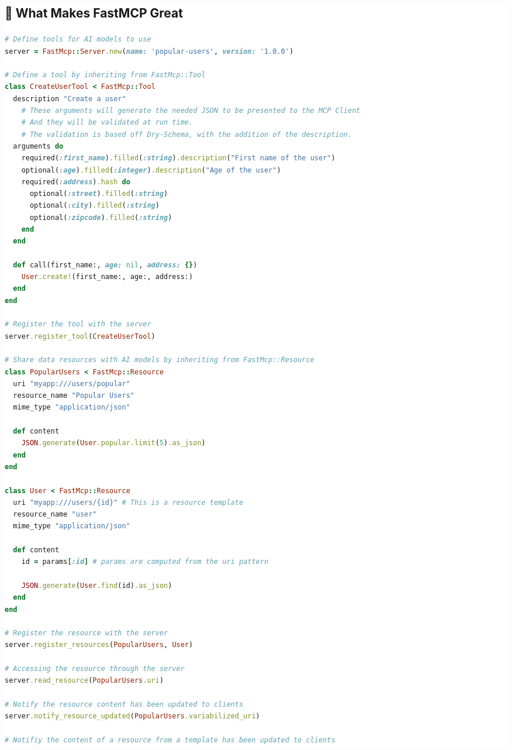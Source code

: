 ## 💎 What Makes FastMCP Great

```ruby
# Define tools for AI models to use
server = FastMcp::Server.new(name: 'popular-users', version: '1.0.0')

# Define a tool by inheriting from FastMcp::Tool
class CreateUserTool < FastMcp::Tool
  description "Create a user"
    # These arguments will generate the needed JSON to be presented to the MCP Client
    # And they will be validated at run time.
    # The validation is based off Dry-Schema, with the addition of the description.
  arguments do
    required(:first_name).filled(:string).description("First name of the user")
    optional(:age).filled(:integer).description("Age of the user")
    required(:address).hash do
      optional(:street).filled(:string)
      optional(:city).filled(:string)
      optional(:zipcode).filled(:string)
    end
  end

  def call(first_name:, age: nil, address: {})
    User.create!(first_name:, age:, address:)
  end
end

# Register the tool with the server
server.register_tool(CreateUserTool)

# Share data resources with AI models by inheriting from FastMcp::Resource
class PopularUsers < FastMcp::Resource
  uri "myapp:///users/popular"
  resource_name "Popular Users"
  mime_type "application/json"

  def content
    JSON.generate(User.popular.limit(5).as_json)
  end
end

class User < FastMcp::Resource
  uri "myapp:///users/{id}" # This is a resource template
  resource_name "user"
  mime_type "application/json"

  def content
    id = params[:id] # params are computed from the uri pattern

    JSON.generate(User.find(id).as_json)
  end
end

# Register the resource with the server
server.register_resources(PopularUsers, User)

# Accessing the resource through the server
server.read_resource(PopularUsers.uri)

# Notify the resource content has been updated to clients
server.notify_resource_updated(PopularUsers.variabilized_uri)

# Notifiy the content of a resource from a template has been updated to clients
```